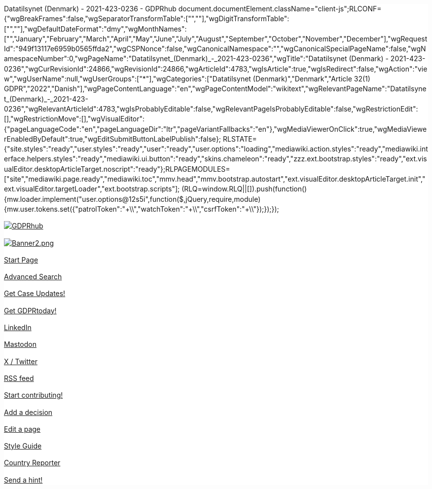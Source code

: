  Datatilsynet (Denmark) - 2021-423-0236 - GDPRhub document.documentElement.className="client-js";RLCONF={"wgBreakFrames":false,"wgSeparatorTransformTable":\["",""\],"wgDigitTransformTable":\["",""\],"wgDefaultDateFormat":"dmy","wgMonthNames":\["","January","February","March","April","May","June","July","August","September","October","November","December"\],"wgRequestId":"949f13117e6959b0565ffda2","wgCSPNonce":false,"wgCanonicalNamespace":"","wgCanonicalSpecialPageName":false,"wgNamespaceNumber":0,"wgPageName":"Datatilsynet\_(Denmark)\_-\_2021-423-0236","wgTitle":"Datatilsynet (Denmark) - 2021-423-0236","wgCurRevisionId":24866,"wgRevisionId":24866,"wgArticleId":4783,"wgIsArticle":true,"wgIsRedirect":false,"wgAction":"view","wgUserName":null,"wgUserGroups":\["\*"\],"wgCategories":\["Datatilsynet (Denmark)","Denmark","Article 32(1) GDPR","2022","Danish"\],"wgPageContentLanguage":"en","wgPageContentModel":"wikitext","wgRelevantPageName":"Datatilsynet\_(Denmark)\_-\_2021-423-0236","wgRelevantArticleId":4783,"wgIsProbablyEditable":false,"wgRelevantPageIsProbablyEditable":false,"wgRestrictionEdit":\[\],"wgRestrictionMove":\[\],"wgVisualEditor":{"pageLanguageCode":"en","pageLanguageDir":"ltr","pageVariantFallbacks":"en"},"wgMediaViewerOnClick":true,"wgMediaViewerEnabledByDefault":true,"wgEditSubmitButtonLabelPublish":false}; RLSTATE={"site.styles":"ready","user.styles":"ready","user":"ready","user.options":"loading","mediawiki.action.styles":"ready","mediawiki.interface.helpers.styles":"ready","mediawiki.ui.button":"ready","skins.chameleon":"ready","zzz.ext.bootstrap.styles":"ready","ext.visualEditor.desktopArticleTarget.noscript":"ready"};RLPAGEMODULES=\["site","mediawiki.page.ready","mediawiki.toc","mmv.head","mmv.bootstrap.autostart","ext.visualEditor.desktopArticleTarget.init","ext.visualEditor.targetLoader","ext.bootstrap.scripts"\]; (RLQ=window.RLQ||\[\]).push(function(){mw.loader.implement("user.options@12s5i",function($,jQuery,require,module){mw.user.tokens.set({"patrolToken":"+\\\\","watchToken":"+\\\\","csrfToken":"+\\\\"});});});                    

[![GDPRhub](/images/gdprhub_v5_150.png)](/index.php?title=Welcome_to_GDPRhub "Visit the main page")

[![Banner2.png](/images/5/57/Banner2.png)](https://gdprhub.eu/index.php?title=GDPRtoday)

[Start Page](/index.php?title=Welcome_to_GDPRhub)

[Advanced Search](/index.php?title=Advanced_Search)

[Get Case Updates!](#)

[Get GDPRtoday!](/index.php?title=GDPRtoday)

[LinkedIn](https://www.linkedin.com/showcase/gdprhub)

[Mastodon](https://mastodon.social/@GDPRhub)

[X / Twitter](https://www.twitter.com/GDPRhub)

[RSS feed](https://gdprhub.eu/index.php?title=Special:NewPages&feed=atom&hideredirs=1&limit=10&render=1)

[Start contributing!](#)

[Add a decision](/index.php?title=How_to_add_a_new_decision)

[Edit a page](/index.php?title=How_to_edit_a_page_on_GDPRhub)

[Style Guide](/index.php?title=GDPRhub_style_guide)

[Country Reporter](https://gdprmgmt.noyb.eu/become_country_reporter)

[Send a hint!](mailto:GDPRhub@noyb.eu?subject=GDPRhub%20-%20hint&body=Thank%20you%20for%20sending%20us%20a%20hint!%0A%0AIf%20you%20want%20to%20send%20us%20details%20about%20a%20case%20that%20is%20not%20on%20GDPRhub%20yet%2C%20please%20fill%20out%20the%20form%20below!%0AIf%20you%20want%20to%20send%20us%20any%20other%20information%2C%20just%20delete%20this%20text.%0A%0A%3D%3D%3D%20General%20Details%20%3D%3D%3D%0A%0ALink%20to%20the%20decision%20\(attach%20document%20if%20not%20public\)%3A%0ADPA%2FCourt%3A%0ACountry%3A%0ADate%3A%0A%0A%3D%3D%3D%20Factual%20Summary%20in%20English%20%3D%3D%3D%0A%0A-%3E%20What%20happened%20in%20this%20case%3F%0A%0A%3D%3D%3D%20Summary%20of%20the%20Dispute%20in%20English%20%3D%3D%3D%0A%0A-%3E%20What%20was%20the%20core%20dispute%20about%3F%0A%0A%3D%3D%3D%20Summary%20of%20the%20Holding%20in%20English%20%3D%3D%3D%0A%0A-%3E%20What%20is%20the%20core%20take%20away%20from%20the%20decision%3F%0A%0A%0AThank%20you%20for%20your%20support!%0Anoyb.eu%20team)
